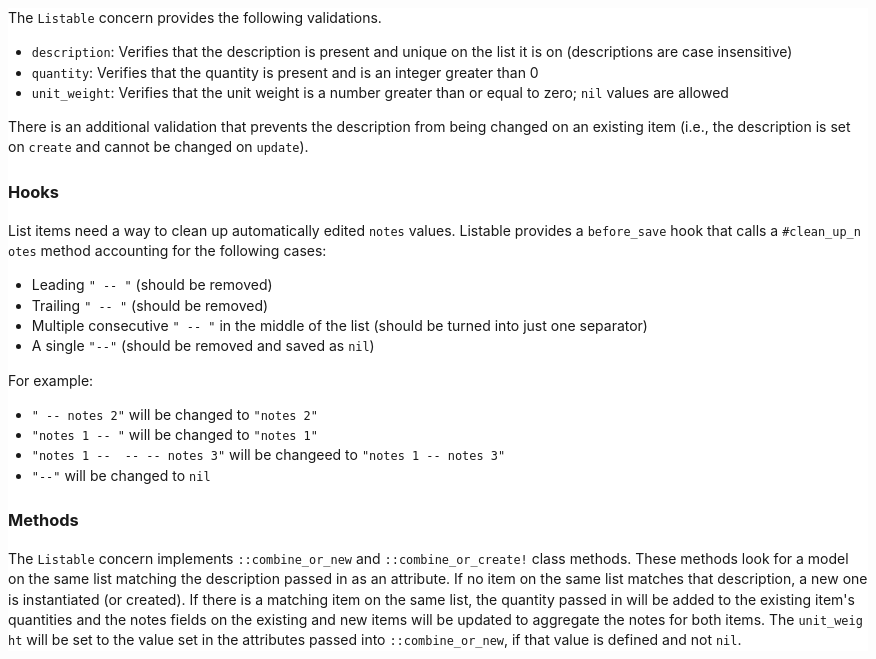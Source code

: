 The `Listable` concern provides the following validations.

* `description`: Verifies that the description is present and unique on the list it is on (descriptions are case insensitive)
* `quantity`: Verifies that the quantity is present and is an integer greater than 0
* `unit_weight`: Verifies that the unit weight is a number greater than or equal to zero; `nil` values are allowed

There is an additional validation that prevents the description from being changed on an existing item (i.e., the description is set on `create` and cannot be changed on `update`).

### Hooks

List items need a way to clean up automatically edited `notes` values. Listable provides a `before_save` hook that calls a `#clean_up_notes` method accounting for the following cases:

* Leading `" -- "` (should be removed)
* Trailing `" -- "` (should be removed)
* Multiple consecutive `" -- "` in the middle of the list (should be turned into just one separator)
* A single `"--"` (should be removed and saved as `nil`)

For example:

* `" -- notes 2"` will be changed to `"notes 2"`
* `"notes 1 -- "` will be changed to  `"notes 1"`
* `"notes 1 --  -- -- notes 3"` will be changeed to `"notes 1 -- notes 3"`
* `"--"` will be changed to `nil`

### Methods

The `Listable` concern implements `::combine_or_new` and `::combine_or_create!` class methods. These methods look for a model on the same list matching the description passed in as an attribute. If no item on the same list matches that description, a new one is instantiated (or created). If there is a matching item on the same list, the quantity passed in will be added to the existing item's quantities and the notes fields on the existing and new items will be updated to aggregate the notes for both items. The `unit_weight` will be set to the value set in the attributes passed into `::combine_or_new`, if that value is defined and not `nil`.
